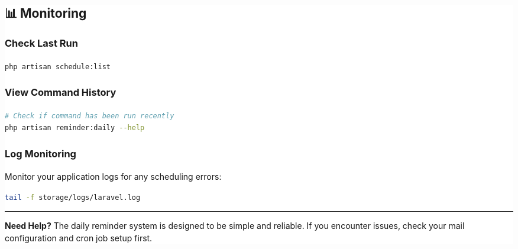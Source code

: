 ## 📊 Monitoring

### Check Last Run
```bash
php artisan schedule:list
```

### View Command History
```bash
# Check if command has been run recently
php artisan reminder:daily --help
```

### Log Monitoring
Monitor your application logs for any scheduling errors:
```bash
tail -f storage/logs/laravel.log
```

---

**Need Help?** The daily reminder system is designed to be simple and reliable. If you encounter issues, check your mail configuration and cron job setup first.
